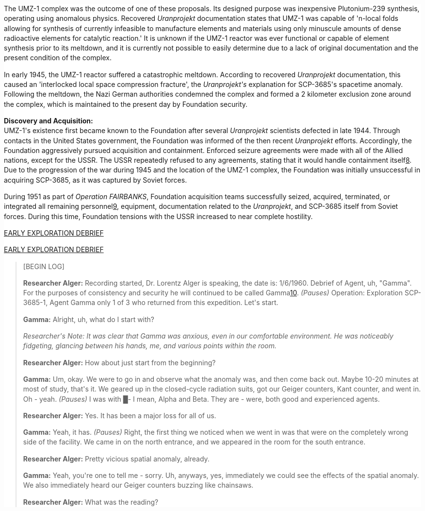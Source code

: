 The UMZ-1 complex was the outcome of one of these proposals. Its designed purpose was inexpensive Plutonium-239 synthesis, operating using anomalous physics. Recovered _Uranprojekt_ documentation states that UMZ-1 was capable of 'n-local folds allowing for synthesis of currently infeasible to manufacture elements and materials using only minuscule amounts of dense radioactive elements for catalytic reaction.' It is unknown if the UMZ-1 reactor was ever functional or capable of element synthesis prior to its meltdown, and it is currently not possible to easily determine due to a lack of original documentation and the present condition of the complex.

In early 1945, the UMZ-1 reactor suffered a catastrophic meltdown. According to recovered _Uranprojekt_ documentation, this caused an 'interlocked local space compression fracture', the _Uranprojekt's_ explanation for SCP-3685's spacetime anomaly. Following the meltdown, the Nazi German authorities condemned the complex and formed a 2 kilometer exclusion zone around the complex, which is maintained to the present day by Foundation security.

**Discovery and Acquisition:**  
UMZ-1's existence first became known to the Foundation after several _Uranprojekt_ scientists defected in late 1944. Through contacts in the United States government, the Foundation was informed of the then recent _Uranprojekt_ efforts. Accordingly, the Foundation aggressively pursued acquisition and containment. Enforced seizure agreements were made with all of the Allied nations, except for the USSR. The USSR repeatedly refused to any agreements, stating that it would handle containment itself[8](javascript:;). Due to the progression of the war during 1945 and the location of the UMZ-1 complex, the Foundation was initially unsuccessful in acquiring SCP-3685, as it was captured by Soviet forces.

During 1951 as part of _Operation FAIRBANKS_, Foundation acquisition teams successfully seized, acquired, terminated, or integrated all remaining personnel[9](javascript:;), equipment, documentation related to the _Uranprojekt_, and SCP-3685 itself from Soviet forces. During this time, Foundation tensions with the USSR increased to near complete hostility.

[EARLY EXPLORATION DEBRIEF](javascript:;)

[EARLY EXPLORATION DEBRIEF](javascript:;)

> \[BEGIN LOG\]
> 
> **Researcher Alger:** Recording started, Dr. Lorentz Alger is speaking, the date is: 1/6/1960. Debrief of Agent, uh, "Gamma". For the purposes of consistency and security he will continued to be called Gamma[10](javascript:;). _(Pauses)_ Operation: Exploration SCP-3685-1, Agent Gamma only 1 of 3 who returned from this expedition. Let's start.
> 
> **Gamma:** Alright, uh, what do I start with?
> 
> _Researcher's Note: It was clear that Gamma was anxious, even in our comfortable environment. He was noticeably fidgeting, glancing between his hands, me, and various points within the room._
> 
> **Researcher Alger:** How about just start from the beginning?
> 
> **Gamma:** Um, okay. We were to go in and observe what the anomaly was, and then come back out. Maybe 10-20 minutes at most of study, that's it. We geared up in the closed-cycle radiation suits, got our Geiger counters, Kant counter, and went in. Oh - yeah. _(Pauses)_ I was with █- I mean, Alpha and Beta. They are - were, both good and experienced agents.
> 
> **Researcher Alger:** Yes. It has been a major loss for all of us.
> 
> **Gamma:** Yeah, it has. _(Pauses)_ Right, the first thing we noticed when we went in was that were on the completely wrong side of the facility. We came in on the north entrance, and we appeared in the room for the south entrance.
> 
> **Researcher Alger:** Pretty vicious spatial anomaly, already.
> 
> **Gamma:** Yeah, you're one to tell me - sorry. Uh, anyways, yes, immediately we could see the effects of the spatial anomaly. We also immediately heard our Geiger counters buzzing like chainsaws.
> 
> **Researcher Alger:** What was the reading?
> 